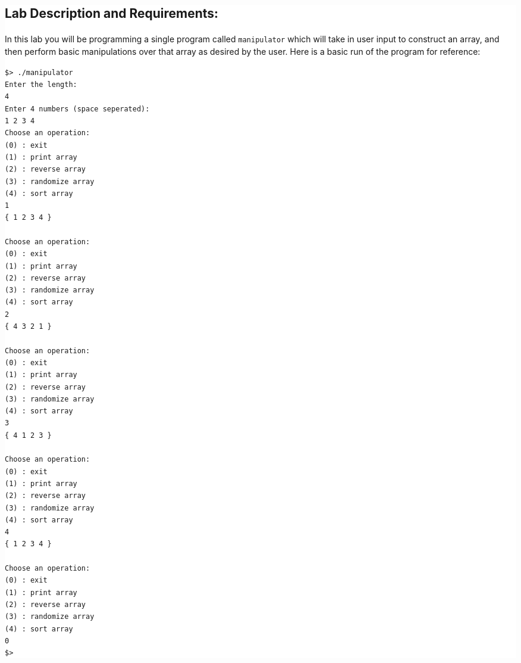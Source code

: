 ## Lab Description and Requirements:

In this lab you will be programming a single program called `manipulator` which will take in user input to construct an array, and then perform basic manipulations over that array as desired by the user. Here is a basic run of the program for reference:

    $> ./manipulator 
    Enter the length:
    4
    Enter 4 numbers (space seperated):
    1 2 3 4
    Choose an operation:
    (0) : exit
    (1) : print array
    (2) : reverse array
    (3) : randomize array
    (4) : sort array
    1
    { 1 2 3 4 }
    
    Choose an operation:
    (0) : exit
    (1) : print array
    (2) : reverse array
    (3) : randomize array
    (4) : sort array
    2
    { 4 3 2 1 }
    
    Choose an operation:
    (0) : exit
    (1) : print array
    (2) : reverse array
    (3) : randomize array
    (4) : sort array
    3
    { 4 1 2 3 }
    
    Choose an operation:
    (0) : exit
    (1) : print array
    (2) : reverse array
    (3) : randomize array
    (4) : sort array
    4
    { 1 2 3 4 }
    
    Choose an operation:
    (0) : exit
    (1) : print array
    (2) : reverse array
    (3) : randomize array
    (4) : sort array
    0
    $> 
